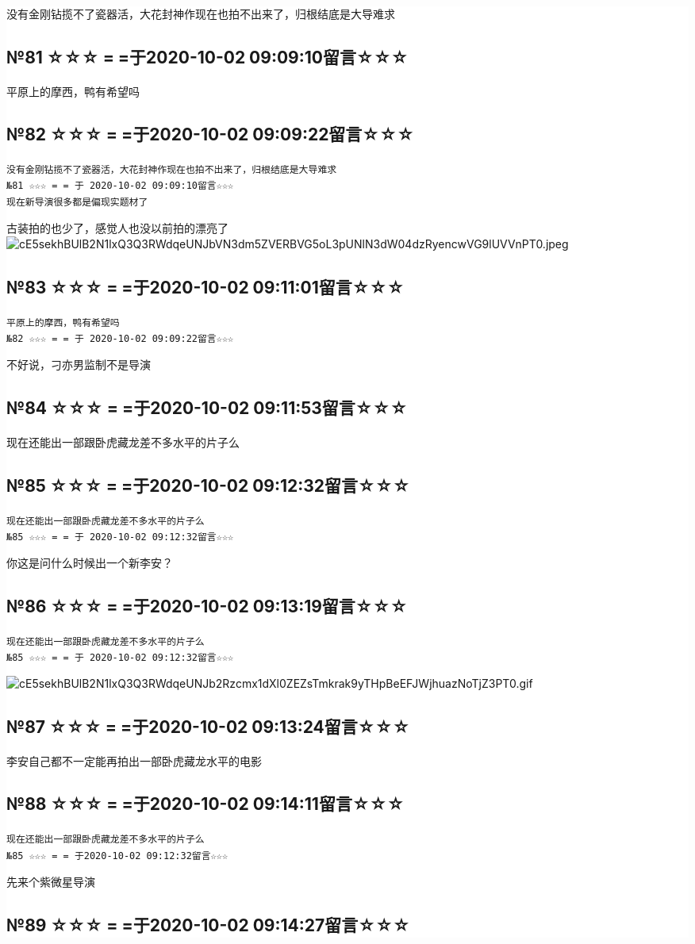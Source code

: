 没有金刚钻揽不了瓷器活，大花封神作现在也拍不出来了，归根结底是大导难求

№81 ☆☆☆ = =于2020-10-02 09:09:10留言☆☆☆
---------------

平原上的摩西，鸭有希望吗

№82 ☆☆☆ = =于2020-10-02 09:09:22留言☆☆☆
---------------

    没有金刚钻揽不了瓷器活，大花封神作现在也拍不出来了，归根结底是大导难求
    №81 ☆☆☆ = = 于 2020-10-02 09:09:10留言☆☆☆
    现在新导演很多都是偏现实题材了
古装拍的也少了，感觉人也没以前拍的漂亮了<img class="emotion" src="http://imglf6.nosdn.127.net/img/cE5sekhBUlB2N1lxQ3Q3RWdqeUNJbVN3dm5ZVERBVG5oL3pUNlN3dW04dzRyencwVG9lUVVnPT0.jpeg" alt="cE5sekhBUlB2N1lxQ3Q3RWdqeUNJbVN3dm5ZVERBVG5oL3pUNlN3dW04dzRyencwVG9lUVVnPT0.jpeg">

№83 ☆☆☆ = =于2020-10-02 09:11:01留言☆☆☆
---------------

    平原上的摩西，鸭有希望吗
    №82 ☆☆☆ = = 于 2020-10-02 09:09:22留言☆☆☆
不好说，刁亦男监制不是导演

№84 ☆☆☆ = =于2020-10-02 09:11:53留言☆☆☆
---------------

现在还能出一部跟卧虎藏龙差不多水平的片子么

№85 ☆☆☆ = =于2020-10-02 09:12:32留言☆☆☆
---------------

    现在还能出一部跟卧虎藏龙差不多水平的片子么
    №85 ☆☆☆ = = 于 2020-10-02 09:12:32留言☆☆☆
你这是问什么时候出一个新李安？

№86 ☆☆☆ = =于2020-10-02 09:13:19留言☆☆☆
---------------

    现在还能出一部跟卧虎藏龙差不多水平的片子么
    №85 ☆☆☆ = = 于 2020-10-02 09:12:32留言☆☆☆
<img class="emotion" src="http://imglf4.nosdn.127.net/img/cE5sekhBUlB2N1lxQ3Q3RWdqeUNJb2Rzcmx1dXl0ZEZsTmkrak9yTHpBeEFJWjhuazNoTjZ3PT0.gif" alt="cE5sekhBUlB2N1lxQ3Q3RWdqeUNJb2Rzcmx1dXl0ZEZsTmkrak9yTHpBeEFJWjhuazNoTjZ3PT0.gif">

№87 ☆☆☆ = =于2020-10-02 09:13:24留言☆☆☆
---------------

李安自己都不一定能再拍出一部卧虎藏龙水平的电影

№88 ☆☆☆ = =于2020-10-02 09:14:11留言☆☆☆
---------------

    现在还能出一部跟卧虎藏龙差不多水平的片子么
    №85 ☆☆☆ = = 于2020-10-02 09:12:32留言☆☆☆
先来个紫微星导演

№89 ☆☆☆ = =于2020-10-02 09:14:27留言☆☆☆
---------------
